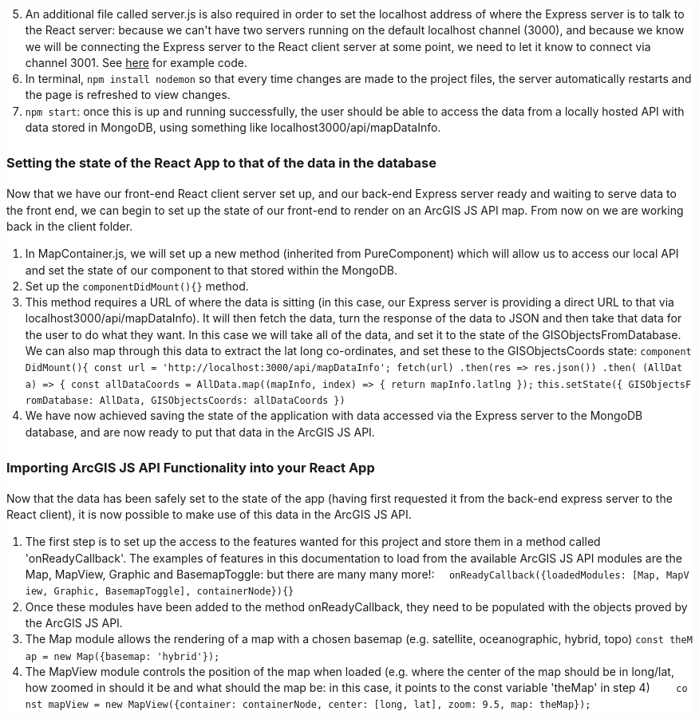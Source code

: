 5. An additional file called server.js is also required in order to set the localhost address of where the Express server is to talk to the React server: because we can't have two servers running on the default localhost channel (3000), and because we know we will be connecting the Express server to the React client server at some point, we need to let it know to connect via channel 3001. See [here](https://github.com/Rachael-E/East_Lothian_Geodiversity_Map/blob/master/server/server.js) for example code.
6. In terminal, `npm install nodemon` so that every time changes are made to the project files, the server automatically restarts and the page is refreshed to view changes.
7. `npm start`: once this is up and running successfully, the user should be able to access the data from a locally hosted API with data stored in MongoDB, using something like localhost3000/api/mapDataInfo.

### Setting the state of the React App to that of the data in the database
Now that we have our front-end React client server set up, and our back-end Express server ready and waiting to serve data to the front end, we can begin to set up the state of our front-end to render on an ArcGIS JS API map. From now on we are working back in the client folder.

1. In MapContainer.js, we will set up a new method (inherited from PureComponent) which will allow us to access our local API and set the state of our component to that stored within the MongoDB.
2. Set up the `componentDidMount(){}` method.
3. This method requires a URL of where the data is sitting (in this case, our Express server is providing a direct URL to that via localhost3000/api/mapDataInfo). It will then fetch the data, turn the response of the data to JSON and then take that data for the user to do what they want. In this case we will take all of the data, and set it to the state of the GISObjectsFromDatabase. We can also map through this data to extract the lat long co-ordinates, and set these to the GISObjectsCoords state:
`componentDidMount(){
    const url = 'http://localhost:3000/api/mapDataInfo';
    fetch(url)
    .then(res => res.json())
    .then( (AllData) => {
      const allDataCoords = AllData.map((mapInfo, index) => {
        return mapInfo.latlng
      });`
`this.setState({
        GISObjectsFromDatabase: AllData,
        GISObjectsCoords: allDataCoords
      })`
4. We have now achieved saving the state of the application with data accessed via the Express server to the MongoDB database, and are now ready to put that data in the ArcGIS JS API.

### Importing ArcGIS JS API Functionality into your React App
Now that the data has been safely set to the state of the app (having first requested it from the back-end express server to the React client), it is now possible to make use of this data in the ArcGIS JS API.

1. The first step is to set up the access to the features wanted for this project and store them in a method called 'onReadyCallback'. The examples of features in this documentation to load from the available ArcGIS JS API modules are the Map, MapView, Graphic and BasemapToggle: but there are many many more!: 
`  onReadyCallback({loadedModules: [Map, MapView, Graphic, BasemapToggle], containerNode}){}`
2. Once these modules have been added to the method onReadyCallback, they need to be populated with the objects proved by the ArcGIS JS API.
3. The Map module allows the rendering of a map with a chosen basemap (e.g. satellite, oceanographic, hybrid, topo) `const theMap = new Map({basemap: 'hybrid'});`
4. The MapView module controls the position of the map when loaded (e.g. where the center of the map should be in long/lat, how zoomed in should it be and what should the map be: in this case, it points to the const variable 'theMap' in step 4)
	`    const mapView = new MapView({container: containerNode, center: [long, lat], zoom: 9.5, map: theMap});` 